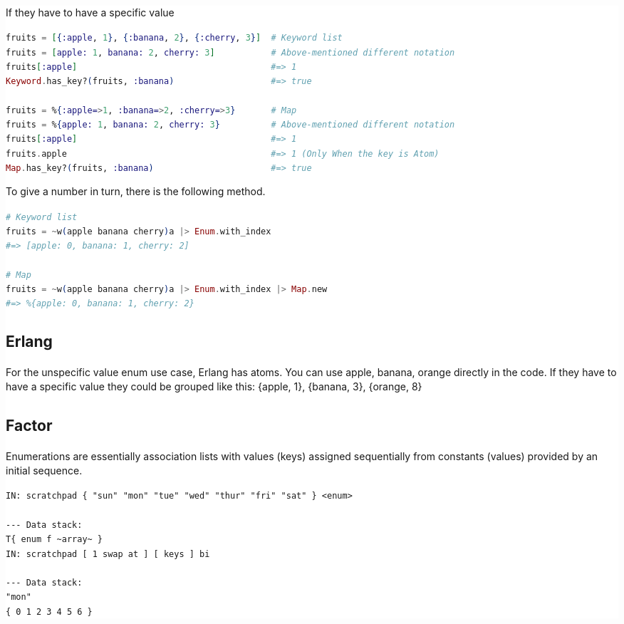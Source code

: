 
If they have to have a specific value

```elixir
fruits = [{:apple, 1}, {:banana, 2}, {:cherry, 3}]  # Keyword list
fruits = [apple: 1, banana: 2, cherry: 3]           # Above-mentioned different notation
fruits[:apple]                                      #=> 1
Keyword.has_key?(fruits, :banana)                   #=> true

fruits = %{:apple=>1, :banana=>2, :cherry=>3}       # Map
fruits = %{apple: 1, banana: 2, cherry: 3}          # Above-mentioned different notation
fruits[:apple]                                      #=> 1
fruits.apple                                        #=> 1 (Only When the key is Atom)
Map.has_key?(fruits, :banana)                       #=> true
```


To give a number in turn, there is the following method.

```elixir
# Keyword list
fruits = ~w(apple banana cherry)a |> Enum.with_index
#=> [apple: 0, banana: 1, cherry: 2]

# Map
fruits = ~w(apple banana cherry)a |> Enum.with_index |> Map.new
#=> %{apple: 0, banana: 1, cherry: 2}
```



## Erlang

For the unspecific value enum use case, Erlang has atoms. You can use apple, banana, orange directly in the code.
If they have to have a specific value they could be grouped like this: {apple, 1}, {banana, 3}, {orange, 8}


## Factor


Enumerations are essentially association lists with values (keys) assigned sequentially from constants (values) provided by an initial sequence.

```factor
IN: scratchpad { "sun" "mon" "tue" "wed" "thur" "fri" "sat" } <enum>

--- Data stack:
T{ enum f ~array~ }
IN: scratchpad [ 1 swap at ] [ keys ] bi

--- Data stack:
"mon"
{ 0 1 2 3 4 5 6 }
```
